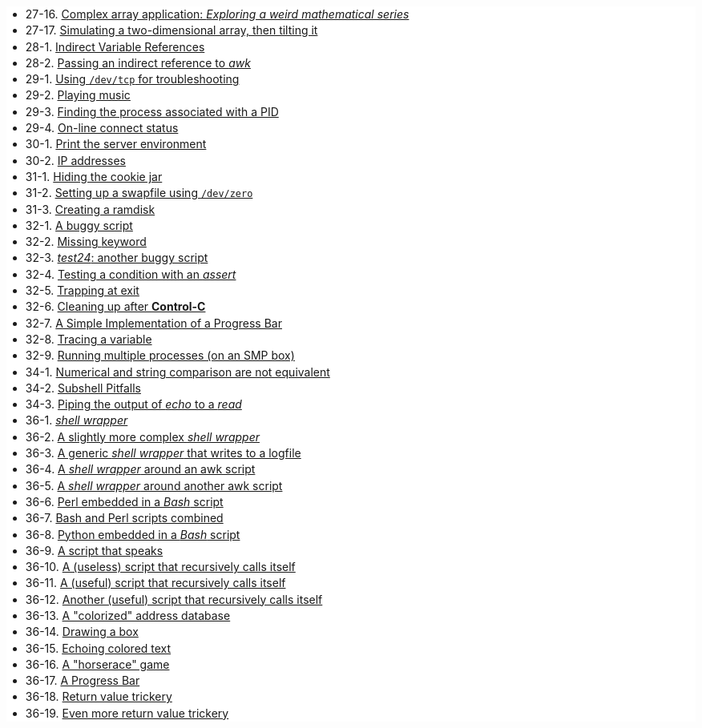 - 27-16. [Complex array application: _Exploring a weird mathematical series_](http://www.tldp.org/LDP/abs/html/arrays.html#QFUNCTION)
- 27-17. [Simulating a two-dimensional array, then tilting it](http://www.tldp.org/LDP/abs/html/arrays.html#TWODIM)
- 28-1. [Indirect Variable References](http://www.tldp.org/LDP/abs/html/ivr.html#INDREF)
- 28-2. [Passing an indirect reference to _awk_](http://www.tldp.org/LDP/abs/html/ivr.html#COLTOTALER2)
- 29-1. [Using `/dev/tcp` for troubleshooting](http://www.tldp.org/LDP/abs/html/devref1.html#DEVTCP)
- 29-2. [Playing music](http://www.tldp.org/LDP/abs/html/devref1.html#MUSICSCR)
- 29-3. [Finding the process associated with a PID](http://www.tldp.org/LDP/abs/html/procref1.html#PIDID)
- 29-4. [On-line connect status](http://www.tldp.org/LDP/abs/html/procref1.html#CONSTAT)
- 30-1. [Print the server environment](http://www.tldp.org/LDP/abs/html/networkprogramming.html#TESTCGI)
- 30-2. [IP addresses](http://www.tldp.org/LDP/abs/html/networkprogramming.html#IPADDRESSES)
- 31-1. [Hiding the cookie jar](http://www.tldp.org/LDP/abs/html/zeros.html#COOKIES)
- 31-2. [Setting up a swapfile using `/dev/zero`](http://www.tldp.org/LDP/abs/html/zeros.html#EX73)
- 31-3. [Creating a ramdisk](http://www.tldp.org/LDP/abs/html/zeros.html#RAMDISK)
- 32-1. [A buggy script](http://www.tldp.org/LDP/abs/html/debugging.html#EX74)
- 32-2. [Missing ](http://www.tldp.org/LDP/abs/html/debugging.html#MISSINGKEYWORD)[keyword](http://www.tldp.org/LDP/abs/html/internal.html#KEYWORDREF)
- 32-3. [_test24_: another buggy script](http://www.tldp.org/LDP/abs/html/debugging.html#EX75)
- 32-4. [Testing a condition with an _assert_](http://www.tldp.org/LDP/abs/html/debugging.html#ASSERT)
- 32-5. [Trapping at exit](http://www.tldp.org/LDP/abs/html/debugging.html#EX76)
- 32-6. [Cleaning up after **Control-C**](http://www.tldp.org/LDP/abs/html/debugging.html#ONLINE)
- 32-7. [A Simple Implementation of a Progress Bar](http://www.tldp.org/LDP/abs/html/debugging.html#PROGRESSBAR2)
- 32-8. [Tracing a variable](http://www.tldp.org/LDP/abs/html/debugging.html#VARTRACE)
- 32-9. [Running multiple processes (on an SMP box)](http://www.tldp.org/LDP/abs/html/debugging.html#MULTIPLEPROC)
- 34-1. [Numerical and string comparison are not equivalent](http://www.tldp.org/LDP/abs/html/gotchas.html#BADOP)
- 34-2. [Subshell Pitfalls](http://www.tldp.org/LDP/abs/html/gotchas.html#SUBPIT)
- 34-3. [Piping the output of _echo_ to a _read_](http://www.tldp.org/LDP/abs/html/gotchas.html#BADREAD)
- 36-1. [_shell wrapper_](http://www.tldp.org/LDP/abs/html/wrapper.html#EX3)
- 36-2. [A slightly more complex _shell wrapper_](http://www.tldp.org/LDP/abs/html/wrapper.html#EX4)
- 36-3. [A generic _shell wrapper_ that writes to a logfile](http://www.tldp.org/LDP/abs/html/wrapper.html#LOGGINGWRAPPER)
- 36-4. [A _shell wrapper_ around an awk script](http://www.tldp.org/LDP/abs/html/wrapper.html#PRASC)
- 36-5. [A _shell wrapper_ around another awk script](http://www.tldp.org/LDP/abs/html/wrapper.html#COLTOTALER)
- 36-6. [Perl embedded in a _Bash_ script](http://www.tldp.org/LDP/abs/html/wrapper.html#EX56)
- 36-7. [Bash and Perl scripts combined](http://www.tldp.org/LDP/abs/html/wrapper.html#BASHANDPERL)
- 36-8. [Python embedded in a _Bash_ script](http://www.tldp.org/LDP/abs/html/wrapper.html#EX56PY)
- 36-9. [A script that speaks](http://www.tldp.org/LDP/abs/html/wrapper.html#SPEECH0)
- 36-10. [A (useless) script that recursively calls itself](http://www.tldp.org/LDP/abs/html/recursionsct.html#RECURSE)
- 36-11. [A (useful) script that recursively calls itself](http://www.tldp.org/LDP/abs/html/recursionsct.html#PBOOK)
- 36-12. [Another (useful) script that recursively calls itself](http://www.tldp.org/LDP/abs/html/recursionsct.html#USRMNT)
- 36-13. [A "colorized" address database](http://www.tldp.org/LDP/abs/html/colorizing.html#EX30A)
- 36-14. [Drawing a box](http://www.tldp.org/LDP/abs/html/colorizing.html#DRAW-BOX)
- 36-15. [Echoing colored text](http://www.tldp.org/LDP/abs/html/colorizing.html#COLORECHO)
- 36-16. [A "horserace" game](http://www.tldp.org/LDP/abs/html/colorizing.html#HORSERACE)
- 36-17. [A Progress Bar](http://www.tldp.org/LDP/abs/html/assortedtips.html#PROGRESSBAR)
- 36-18. [Return value trickery](http://www.tldp.org/LDP/abs/html/assortedtips.html#MULTIPLICATION)
- 36-19. [Even more return value trickery](http://www.tldp.org/LDP/abs/html/assortedtips.html#SUMPRODUCT)